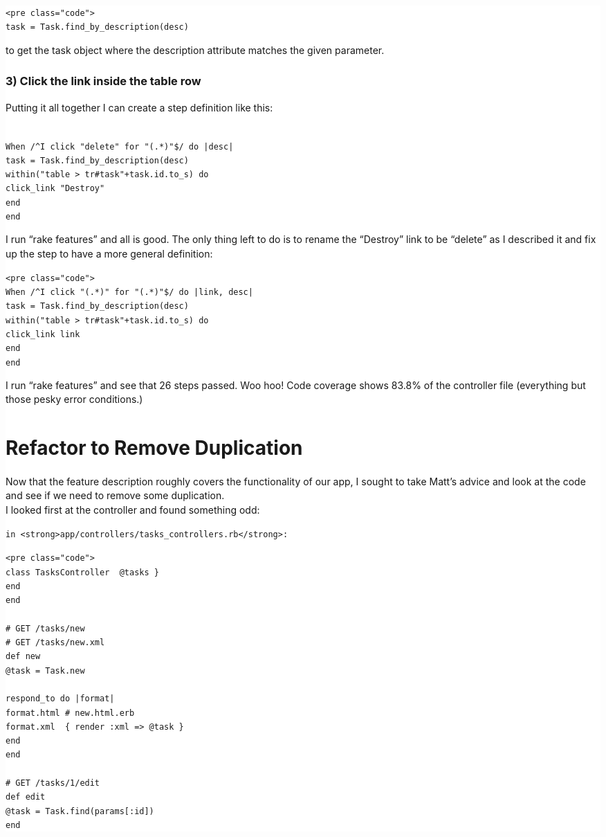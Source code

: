 ```
<pre class="code">
task = Task.find_by_description(desc)
```

to get the task object where the description attribute matches the given parameter.

### 3) Click the link inside the table row

Putting it all together I can create a step definition like this:

```

When /^I click "delete" for "(.*)"$/ do |desc|
task = Task.find_by_description(desc)
within("table > tr#task"+task.id.to_s) do
click_link "Destroy"
end
end
```

I run “rake features” and all is good. The only thing left to do is to rename the “Destroy” link to be “delete” as I described it and fix up the step to have a more general definition:

```
<pre class="code">
When /^I click "(.*)" for "(.*)"$/ do |link, desc|
task = Task.find_by_description(desc)
within("table > tr#task"+task.id.to_s) do
click_link link
end
end
```

I run “rake features” and see that 26 steps passed. Woo hoo! Code coverage shows 83.8% of the controller file (everything but those pesky error conditions.)

<a name="refactor"></a>

Refactor to Remove Duplication
==============================

Now that the feature description roughly covers the functionality of our app, I sought to take Matt’s advice and look at the code and see if we need to remove some duplication.  
I looked first at the controller and found something odd:

`in <strong>app/controllers/tasks_controllers.rb</strong>:`

```
<pre class="code">
class TasksController  @tasks }
end
end

# GET /tasks/new
# GET /tasks/new.xml
def new
@task = Task.new

respond_to do |format|
format.html # new.html.erb
format.xml  { render :xml => @task }
end
end

# GET /tasks/1/edit
def edit
@task = Task.find(params[:id])
end
```